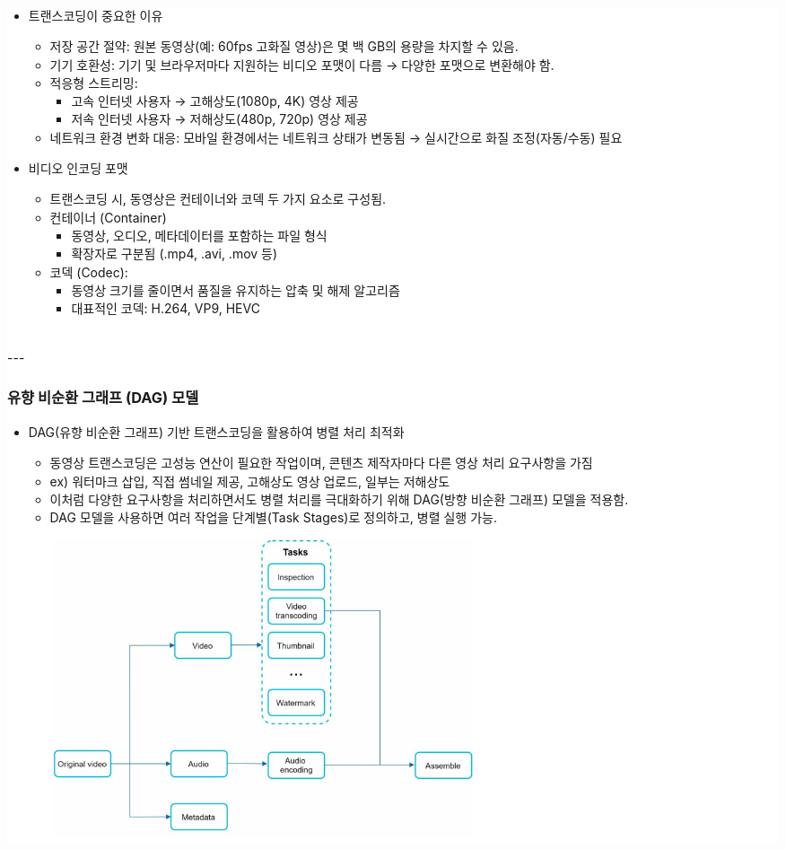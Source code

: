 * 트랜스코딩이 중요한 이유
  * 저장 공간 절약: 원본 동영상(예: 60fps 고화질 영상)은 몇 백 GB의 용량을 차지할 수 있음.
  * 기기 호환성: 기기 및 브라우저마다 지원하는 비디오 포맷이 다름 → 다양한 포맷으로 변환해야 함.
  * 적응형 스트리밍:
    * 고속 인터넷 사용자 → 고해상도(1080p, 4K) 영상 제공
    * 저속 인터넷 사용자 → 저해상도(480p, 720p) 영상 제공
  * 네트워크 환경 변화 대응: 모바일 환경에서는 네트워크 상태가 변동됨 → 실시간으로 화질 조정(자동/수동) 필요

* 비디오 인코딩 포맷 
  * 트랜스코딩 시, 동영상은 컨테이너와 코덱 두 가지 요소로 구성됨. 
  * 컨테이너 (Container)
    * 동영상, 오디오, 메타데이터를 포함하는 파일 형식 
    * 확장자로 구분됨 (.mp4, .avi, .mov 등)
  * 코덱 (Codec):
    * 동영상 크기를 줄이면서 품질을 유지하는 압축 및 해제 알고리즘
    * 대표적인 코덱: H.264, VP9, HEVC

<br>
---

### 유향 비순환 그래프 (DAG) 모델

* DAG(유향 비순환 그래프) 기반 트랜스코딩을 활용하여 병렬 처리 최적화
  * 동영상 트랜스코딩은 고성능 연산이 필요한 작업이며, 콘텐츠 제작자마다 다른 영상 처리 요구사항을 가짐
  * ex) 워터마크 삽입, 직접 썸네일 제공, 고해상도 영상 업로드, 일부는 저해상도
  * 이처럼 다양한 요구사항을 처리하면서도 병렬 처리를 극대화하기 위해 DAG(방향 비순환 그래프) 모델을 적용함.
  * DAG 모델을 사용하면 여러 작업을 단계별(Task Stages)로 정의하고, 병렬 실행 가능.


  <img src="./images/14-8.png"  width="500"/>

